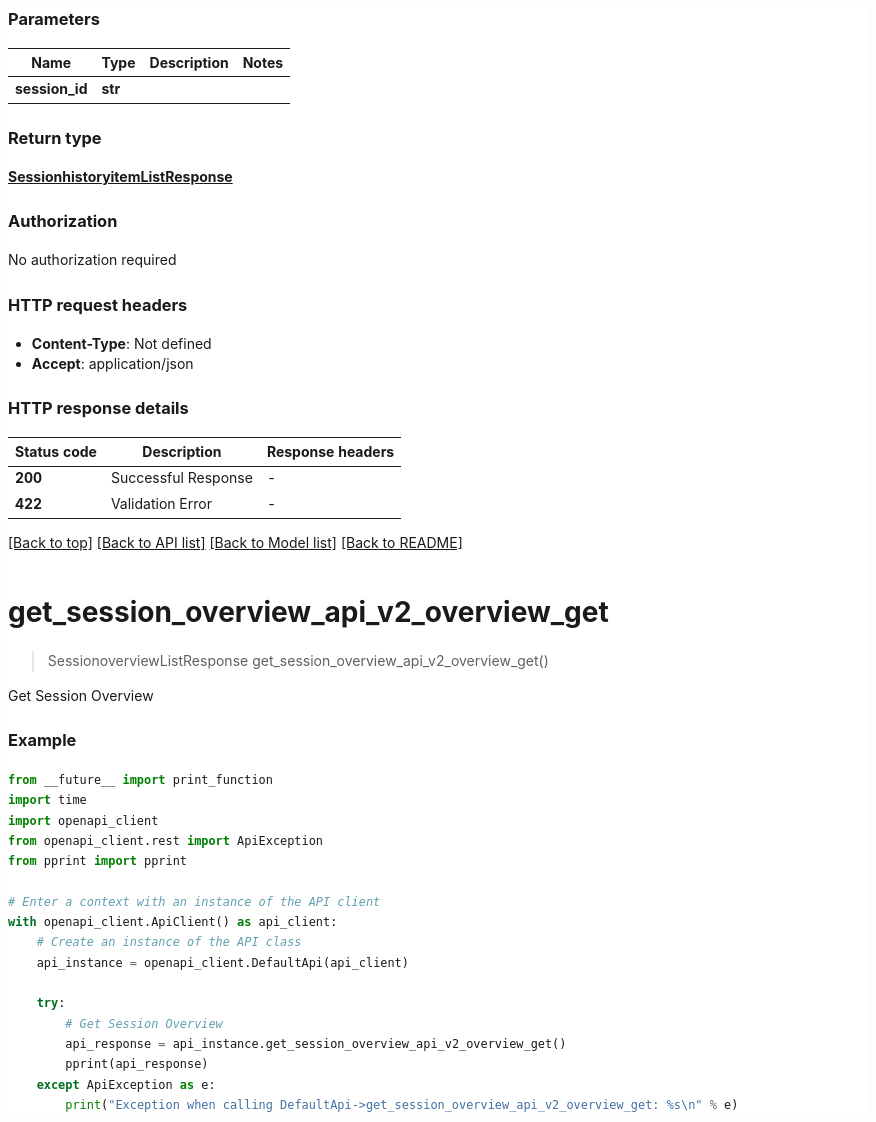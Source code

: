 ### Parameters

Name | Type | Description  | Notes
------------- | ------------- | ------------- | -------------
 **session_id** | **str**|  | 

### Return type

[**SessionhistoryitemListResponse**](SessionhistoryitemListResponse.md)

### Authorization

No authorization required

### HTTP request headers

 - **Content-Type**: Not defined
 - **Accept**: application/json

### HTTP response details
| Status code | Description | Response headers |
|-------------|-------------|------------------|
**200** | Successful Response |  -  |
**422** | Validation Error |  -  |

[[Back to top]](#) [[Back to API list]](../README.md#documentation-for-api-endpoints) [[Back to Model list]](../README.md#documentation-for-models) [[Back to README]](../README.md)

# **get_session_overview_api_v2_overview_get**
> SessionoverviewListResponse get_session_overview_api_v2_overview_get()

Get Session Overview

### Example

```python
from __future__ import print_function
import time
import openapi_client
from openapi_client.rest import ApiException
from pprint import pprint

# Enter a context with an instance of the API client
with openapi_client.ApiClient() as api_client:
    # Create an instance of the API class
    api_instance = openapi_client.DefaultApi(api_client)
    
    try:
        # Get Session Overview
        api_response = api_instance.get_session_overview_api_v2_overview_get()
        pprint(api_response)
    except ApiException as e:
        print("Exception when calling DefaultApi->get_session_overview_api_v2_overview_get: %s\n" % e)
```
